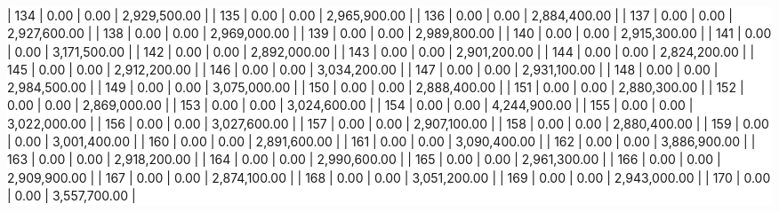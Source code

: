 |             134 |            0.00 |            0.00 |    2,929,500.00 |
|             135 |            0.00 |            0.00 |    2,965,900.00 |
|             136 |            0.00 |            0.00 |    2,884,400.00 |
|             137 |            0.00 |            0.00 |    2,927,600.00 |
|             138 |            0.00 |            0.00 |    2,969,000.00 |
|             139 |            0.00 |            0.00 |    2,989,800.00 |
|             140 |            0.00 |            0.00 |    2,915,300.00 |
|             141 |            0.00 |            0.00 |    3,171,500.00 |
|             142 |            0.00 |            0.00 |    2,892,000.00 |
|             143 |            0.00 |            0.00 |    2,901,200.00 |
|             144 |            0.00 |            0.00 |    2,824,200.00 |
|             145 |            0.00 |            0.00 |    2,912,200.00 |
|             146 |            0.00 |            0.00 |    3,034,200.00 |
|             147 |            0.00 |            0.00 |    2,931,100.00 |
|             148 |            0.00 |            0.00 |    2,984,500.00 |
|             149 |            0.00 |            0.00 |    3,075,000.00 |
|             150 |            0.00 |            0.00 |    2,888,400.00 |
|             151 |            0.00 |            0.00 |    2,880,300.00 |
|             152 |            0.00 |            0.00 |    2,869,000.00 |
|             153 |            0.00 |            0.00 |    3,024,600.00 |
|             154 |            0.00 |            0.00 |    4,244,900.00 |
|             155 |            0.00 |            0.00 |    3,022,000.00 |
|             156 |            0.00 |            0.00 |    3,027,600.00 |
|             157 |            0.00 |            0.00 |    2,907,100.00 |
|             158 |            0.00 |            0.00 |    2,880,400.00 |
|             159 |            0.00 |            0.00 |    3,001,400.00 |
|             160 |            0.00 |            0.00 |    2,891,600.00 |
|             161 |            0.00 |            0.00 |    3,090,400.00 |
|             162 |            0.00 |            0.00 |    3,886,900.00 |
|             163 |            0.00 |            0.00 |    2,918,200.00 |
|             164 |            0.00 |            0.00 |    2,990,600.00 |
|             165 |            0.00 |            0.00 |    2,961,300.00 |
|             166 |            0.00 |            0.00 |    2,909,900.00 |
|             167 |            0.00 |            0.00 |    2,874,100.00 |
|             168 |            0.00 |            0.00 |    3,051,200.00 |
|             169 |            0.00 |            0.00 |    2,943,000.00 |
|             170 |            0.00 |            0.00 |    3,557,700.00 |